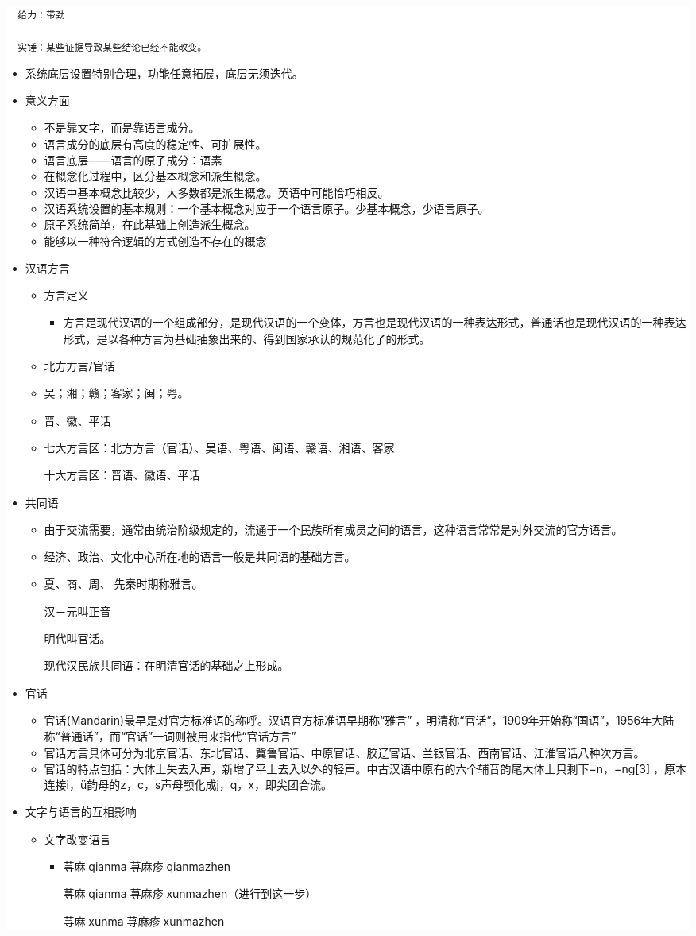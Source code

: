       给力：带劲

      实锤：某些证据导致某些结论已经不能改变。

  * 系统底层设置特别合理，功能任意拓展，底层无须迭代。

  * 意义方面

    * 不是靠文字，而是靠语言成分。
    * 语言成分的底层有高度的稳定性、可扩展性。
    * 语言底层——语言的原子成分：语素
    * 在概念化过程中，区分基本概念和派生概念。
    * 汉语中基本概念比较少，大多数都是派生概念。英语中可能恰巧相反。
    * 汉语系统设置的基本规则：一个基本概念对应于一个语言原子。少基本概念，少语言原子。
    * 原子系统简单，在此基础上创造派生概念。
    * 能够以一种符合逻辑的方式创造不存在的概念

* 汉语方言

  * 方言定义

    * 方言是现代汉语的一个组成部分，是现代汉语的一个变体，方言也是现代汉语的一种表达形式，普通话也是现代汉语的一种表达形式，是以各种方言为基础抽象出来的、得到国家承认的规范化了的形式。

  * 北方方言/官话

  * 吴；湘；赣；客家；闽；粤。

  * 晋、徽、平话

  * 七大方言区：北方方言（官话）、吴语、粤语、闽语、赣语、湘语、客家

    十大方言区：晋语、徽语、平话

* 共同语

  * 由于交流需要，通常由统治阶级规定的，流通于一个民族所有成员之间的语言，这种语言常常是对外交流的官方语言。

  * 经济、政治、文化中心所在地的语言一般是共同语的基础方言。

  * 夏、商、周、 先秦时期称雅言。

    汉－元叫正音

    明代叫官话。

    现代汉民族共同语：在明清官话的基础之上形成。

* 官话

  * 官话(Mandarin)最早是对官方标准语的称呼。汉语官方标准语早期称“雅言”  ，明清称“官话”，1909年开始称“国语”，1956年大陆称“普通话”，而“官话”一词则被用来指代“官话方言”
  * 官话方言具体可分为北京官话、东北官话、冀鲁官话、中原官话、胶辽官话、兰银官话、西南官话、江淮官话八种次方言。
  * 官话的特点包括：大体上失去入声，新增了平上去入以外的轻声。中古汉语中原有的六个辅音韵尾大体上只剩下−n，−ng[3] ，原本连接i，ü韵母的z，c，s声母颚化成j，q，x，即尖团合流。

* 文字与语言的互相影响

  * 文字改变语言

    * 荨麻 qianma  荨麻疹  qianmazhen

      荨麻 qianma  荨麻疹  xunmazhen（进行到这一步）

      荨麻 xunma  荨麻疹  xunmazhen
